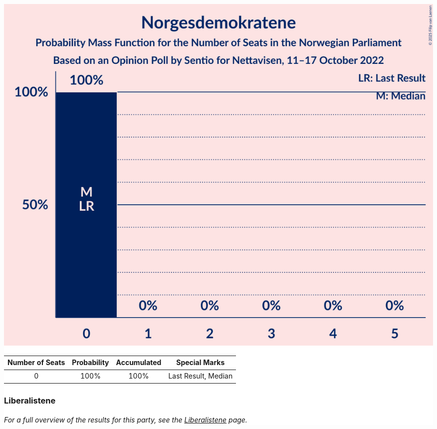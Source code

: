 ![Graph with seats probability mass function not yet produced](2022-10-17-Sentio-seats-pmf-norgesdemokratene.png "Seats Probability Mass Function")

| Number of Seats | Probability | Accumulated | Special Marks |
|:---------------:|:-----------:|:-----------:|:-------------:|
| 0 | 100% | 100% | Last Result, Median |

### Liberalistene

*For a full overview of the results for this party, see the [Liberalistene](party-liberalistene.html) page.*
